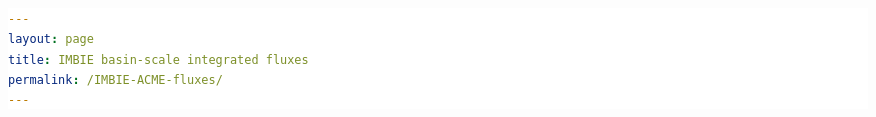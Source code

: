 ```yaml
---
layout: page
title: IMBIE basin-scale integrated fluxes
permalink: /IMBIE-ACME-fluxes/
---
```

<iframe id="igraph" scrolling="no" style="border:none;" seamless="seamless" src="https://plot.ly/~JeremyFyke/113.embed" height="525" width="100%"></iframe>
<iframe id="igraph" scrolling="no" style="border:none;" seamless="seamless" src="https://plot.ly/~JeremyFyke/115.embed" height="525" width="100%"></iframe>
<iframe id="igraph" scrolling="no" style="border:none;" seamless="seamless" src="https://plot.ly/~JeremyFyke/117.embed" height="525" width="100%"></iframe>
<iframe id="igraph" scrolling="no" style="border:none;" seamless="seamless" src="https://plot.ly/~JeremyFyke/119.embed" height="525" width="100%"></iframe>
<iframe id="igraph" scrolling="no" style="border:none;" seamless="seamless" src="https://plot.ly/~JeremyFyke/121.embed" height="525" width="100%"></iframe>
<iframe id="igraph" scrolling="no" style="border:none;" seamless="seamless" src="https://plot.ly/~JeremyFyke/123.embed" height="525" width="100%"></iframe>
<iframe id="igraph" scrolling="no" style="border:none;" seamless="seamless" src="https://plot.ly/~JeremyFyke/125.embed" height="525" width="100%"></iframe>
<iframe id="igraph" scrolling="no" style="border:none;" seamless="seamless" src="https://plot.ly/~JeremyFyke/127.embed" height="525" width="100%"></iframe>
<iframe id="igraph" scrolling="no" style="border:none;" seamless="seamless" src="https://plot.ly/~JeremyFyke/129.embed" height="525" width="100%"></iframe>
<iframe id="igraph" scrolling="no" style="border:none;" seamless="seamless" src="https://plot.ly/~JeremyFyke/131.embed" height="525" width="100%"></iframe>
<iframe id="igraph" scrolling="no" style="border:none;" seamless="seamless" src="https://plot.ly/~JeremyFyke/133.embed" height="525" width="100%"></iframe>
<iframe id="igraph" scrolling="no" style="border:none;" seamless="seamless" src="https://plot.ly/~JeremyFyke/135.embed" height="525" width="100%"></iframe>
<iframe id="igraph" scrolling="no" style="border:none;" seamless="seamless" src="https://plot.ly/~JeremyFyke/137.embed" height="525" width="100%"></iframe>
<iframe id="igraph" scrolling="no" style="border:none;" seamless="seamless" src="https://plot.ly/~JeremyFyke/139.embed" height="525" width="100%"></iframe>
<iframe id="igraph" scrolling="no" style="border:none;" seamless="seamless" src="https://plot.ly/~JeremyFyke/141.embed" height="525" width="100%"></iframe>
<iframe id="igraph" scrolling="no" style="border:none;" seamless="seamless" src="https://plot.ly/~JeremyFyke/143.embed" height="525" width="100%"></iframe>
<iframe id="igraph" scrolling="no" style="border:none;" seamless="seamless" src="https://plot.ly/~JeremyFyke/145.embed" height="525" width="100%"></iframe>
<iframe id="igraph" scrolling="no" style="border:none;" seamless="seamless" src="https://plot.ly/~JeremyFyke/147.embed" height="525" width="100%"></iframe>
<iframe id="igraph" scrolling="no" style="border:none;" seamless="seamless" src="https://plot.ly/~JeremyFyke/149.embed" height="525" width="100%"></iframe>
<iframe id="igraph" scrolling="no" style="border:none;" seamless="seamless" src="https://plot.ly/~JeremyFyke/151.embed" height="525" width="100%"></iframe>
<iframe id="igraph" scrolling="no" style="border:none;" seamless="seamless" src="https://plot.ly/~JeremyFyke/153.embed" height="525" width="100%"></iframe>
<iframe id="igraph" scrolling="no" style="border:none;" seamless="seamless" src="https://plot.ly/~JeremyFyke/155.embed" height="525" width="100%"></iframe>
<iframe id="igraph" scrolling="no" style="border:none;" seamless="seamless" src="https://plot.ly/~JeremyFyke/157.embed" height="525" width="100%"></iframe>
<iframe id="igraph" scrolling="no" style="border:none;" seamless="seamless" src="https://plot.ly/~JeremyFyke/159.embed" height="525" width="100%"></iframe>
<iframe id="igraph" scrolling="no" style="border:none;" seamless="seamless" src="https://plot.ly/~JeremyFyke/161.embed" height="525" width="100%"></iframe>
<iframe id="igraph" scrolling="no" style="border:none;" seamless="seamless" src="https://plot.ly/~JeremyFyke/163.embed" height="525" width="100%"></iframe>
<iframe id="igraph" scrolling="no" style="border:none;" seamless="seamless" src="https://plot.ly/~JeremyFyke/165.embed" height="525" width="100%"></iframe>
